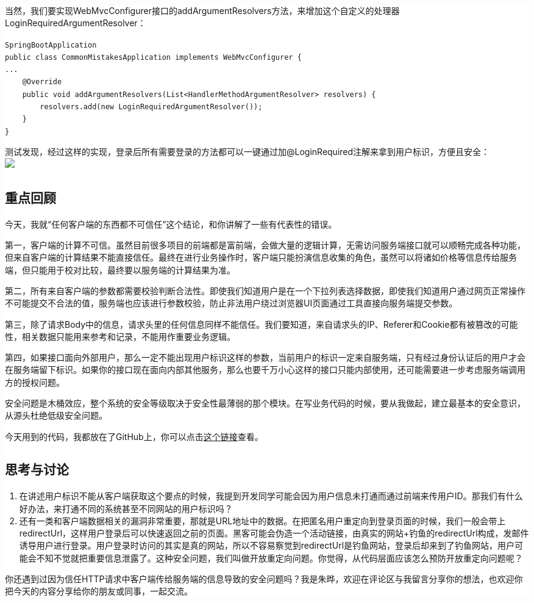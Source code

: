 当然，我们要实现WebMvcConfigurer接口的addArgumentResolvers方法，来增加这个自定义的处理器LoginRequiredArgumentResolver：

```
SpringBootApplication
public class CommonMistakesApplication implements WebMvcConfigurer {
...
    @Override
    public void addArgumentResolvers(List<HandlerMethodArgumentResolver> resolvers) {
        resolvers.add(new LoginRequiredArgumentResolver());
    }
}

```

测试发现，经过这样的实现，登录后所有需要登录的方法都可以一键通过加@LoginRequired注解来拿到用户标识，方便且安全：  
![](https://static001.geekbang.org/resource/image/44/1e/444b314beb2be68c6574e12d65463b1e.png)

## 重点回顾

今天，我就“任何客户端的东西都不可信任”这个结论，和你讲解了一些有代表性的错误。

第一，客户端的计算不可信。虽然目前很多项目的前端都是富前端，会做大量的逻辑计算，无需访问服务端接口就可以顺畅完成各种功能，但来自客户端的计算结果不能直接信任。最终在进行业务操作时，客户端只能扮演信息收集的角色，虽然可以将诸如价格等信息传给服务端，但只能用于校对比较，最终要以服务端的计算结果为准。

第二，所有来自客户端的参数都需要校验判断合法性。即使我们知道用户是在一个下拉列表选择数据，即使我们知道用户通过网页正常操作不可能提交不合法的值，服务端也应该进行参数校验，防止非法用户绕过浏览器UI页面通过工具直接向服务端提交参数。

第三，除了请求Body中的信息，请求头里的任何信息同样不能信任。我们要知道，来自请求头的IP、Referer和Cookie都有被篡改的可能性，相关数据只能用来参考和记录，不能用作重要业务逻辑。

第四，如果接口面向外部用户，那么一定不能出现用户标识这样的参数，当前用户的标识一定来自服务端，只有经过身份认证后的用户才会在服务端留下标识。如果你的接口现在面向内部其他服务，那么也要千万小心这样的接口只能内部使用，还可能需要进一步考虑服务端调用方的授权问题。

安全问题是木桶效应，整个系统的安全等级取决于安全性最薄弱的那个模块。在写业务代码的时候，要从我做起，建立最基本的安全意识，从源头杜绝低级安全问题。

今天用到的代码，我都放在了GitHub上，你可以点击[这个链接](https://github.com/JosephZhu1983/java-common-mistakes)查看。

## 思考与讨论

1.  在讲述用户标识不能从客户端获取这个要点的时候，我提到开发同学可能会因为用户信息未打通而通过前端来传用户ID。那我们有什么好办法，来打通不同的系统甚至不同网站的用户标识吗？
2.  还有一类和客户端数据相关的漏洞非常重要，那就是URL地址中的数据。在把匿名用户重定向到登录页面的时候，我们一般会带上redirectUrl，这样用户登录后可以快速返回之前的页面。黑客可能会伪造一个活动链接，由真实的网站+钓鱼的redirectUrl构成，发邮件诱导用户进行登录。用户登录时访问的其实是真的网站，所以不容易察觉到redirectUrl是钓鱼网站，登录后却来到了钓鱼网站，用户可能会不知不觉就把重要信息泄露了。这种安全问题，我们叫做开放重定向问题。你觉得，从代码层面应该怎么预防开放重定向问题呢？

你还遇到过因为信任HTTP请求中客户端传给服务端的信息导致的安全问题吗？我是朱晔，欢迎在评论区与我留言分享你的想法，也欢迎你把今天的内容分享给你的朋友或同事，一起交流。
    